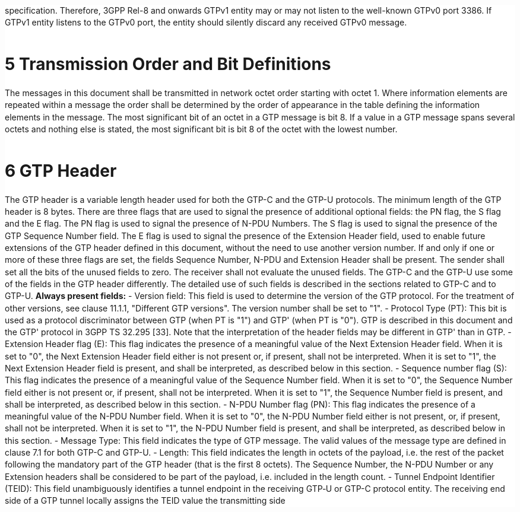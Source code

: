 specification. Therefore, 3GPP Rel-8 and onwards GTPv1 entity may or may not
listen to the well-known GTPv0 port 3386. If GTPv1 entity listens to the GTPv0
port, the entity should silently discard any received GTPv0 message.
# 5 Transmission Order and Bit Definitions
The messages in this document shall be transmitted in network octet order
starting with octet 1. Where information elements are repeated within a
message the order shall be determined by the order of appearance in the table
defining the information elements in the message.
The most significant bit of an octet in a GTP message is bit 8. If a value in
a GTP message spans several octets and nothing else is stated, the most
significant bit is bit 8 of the octet with the lowest number.
# 6 GTP Header
The GTP header is a variable length header used for both the GTP-C and the
GTP-U protocols. The minimum length of the GTP header is 8 bytes. There are
three flags that are used to signal the presence of additional optional
fields: the PN flag, the S flag and the E flag. The PN flag is used to signal
the presence of N-PDU Numbers. The S flag is used to signal the presence of
the GTP Sequence Number field. The E flag is used to signal the presence of
the Extension Header field, used to enable future extensions of the GTP header
defined in this document, without the need to use another version number. If
and only if one or more of these three flags are set, the fields Sequence
Number, N-PDU and Extension Header shall be present. The sender shall set all
the bits of the unused fields to zero. The receiver shall not evaluate the
unused fields.
The GTP-C and the GTP-U use some of the fields in the GTP header differently.
The detailed use of such fields is described in the sections related to GTP-C
and to GTP-U.
**Always present fields:**
\- Version field: This field is used to determine the version of the GTP
protocol. For the treatment of other versions, see clause 11.1.1, \"Different
GTP versions\". The version number shall be set to \"1\".
\- Protocol Type (PT): This bit is used as a protocol discriminator between
GTP (when PT is \"1\") and GTP\' (when PT is \"0\"). GTP is described in this
document and the GTP\' protocol in 3GPP TS 32.295 [33]. Note that the
interpretation of the header fields may be different in GTP\' than in GTP.
\- Extension Header flag (E): This flag indicates the presence of a meaningful
value of the Next Extension Header field. When it is set to \"0\", the Next
Extension Header field either is not present or, if present, shall not be
interpreted. When it is set to \"1\", the Next Extension Header field is
present, and shall be interpreted, as described below in this section.
\- Sequence number flag (S): This flag indicates the presence of a meaningful
value of the Sequence Number field. When it is set to \"0\", the Sequence
Number field either is not present or, if present, shall not be interpreted.
When it is set to \"1\", the Sequence Number field is present, and shall be
interpreted, as described below in this section.
\- N-PDU Number flag (PN): This flag indicates the presence of a meaningful
value of the N-PDU Number field. When it is set to \"0\", the N-PDU Number
field either is not present, or, if present, shall not be interpreted. When it
is set to \"1\", the N-PDU Number field is present, and shall be interpreted,
as described below in this section.
\- Message Type: This field indicates the type of GTP message. The valid
values of the message type are defined in clause 7.1 for both GTP-C and GTP-U.
\- Length: This field indicates the length in octets of the payload, i.e. the
rest of the packet following the mandatory part of the GTP header (that is the
first 8 octets). The Sequence Number, the N-PDU Number or any Extension
headers shall be considered to be part of the payload, i.e. included in the
length count.
\- Tunnel Endpoint Identifier (TEID): This field unambiguously identifies a
tunnel endpoint in the receiving GTP‑U or GTP-C protocol entity. The receiving
end side of a GTP tunnel locally assigns the TEID value the transmitting side